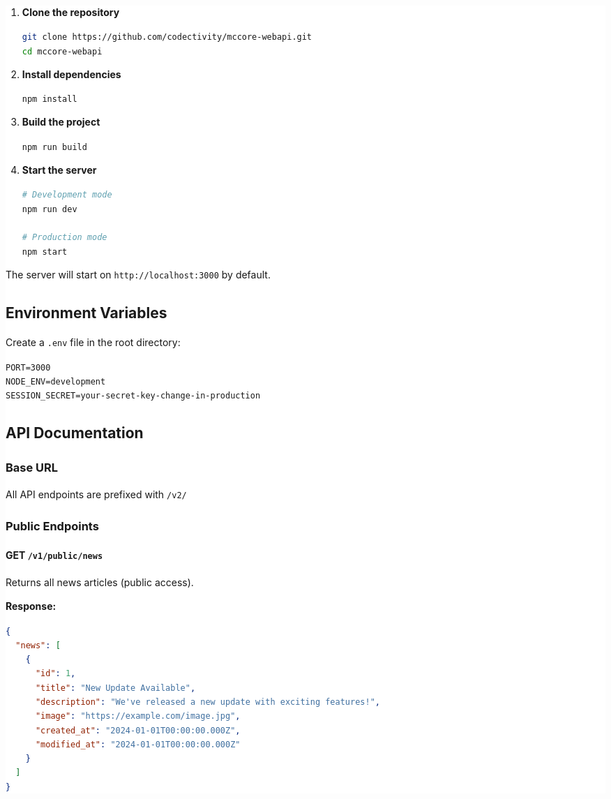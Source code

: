 1. **Clone the repository**
   ```bash
   git clone https://github.com/codectivity/mccore-webapi.git
   cd mccore-webapi
   ```

2. **Install dependencies**
   ```bash
   npm install
   ```

3. **Build the project**
   ```bash
   npm run build
   ```

4. **Start the server**
   ```bash
   # Development mode
   npm run dev
   
   # Production mode
   npm start
   ```

The server will start on `http://localhost:3000` by default.

## Environment Variables

Create a `.env` file in the root directory:

```env
PORT=3000
NODE_ENV=development
SESSION_SECRET=your-secret-key-change-in-production
```

## API Documentation

### Base URL
All API endpoints are prefixed with `/v2/`

### Public Endpoints

#### GET `/v1/public/news`
Returns all news articles (public access).

**Response:**
```json
{
  "news": [
    {
      "id": 1,
      "title": "New Update Available",
      "description": "We've released a new update with exciting features!",
      "image": "https://example.com/image.jpg",
      "created_at": "2024-01-01T00:00:00.000Z",
      "modified_at": "2024-01-01T00:00:00.000Z"
    }
  ]
}
```
